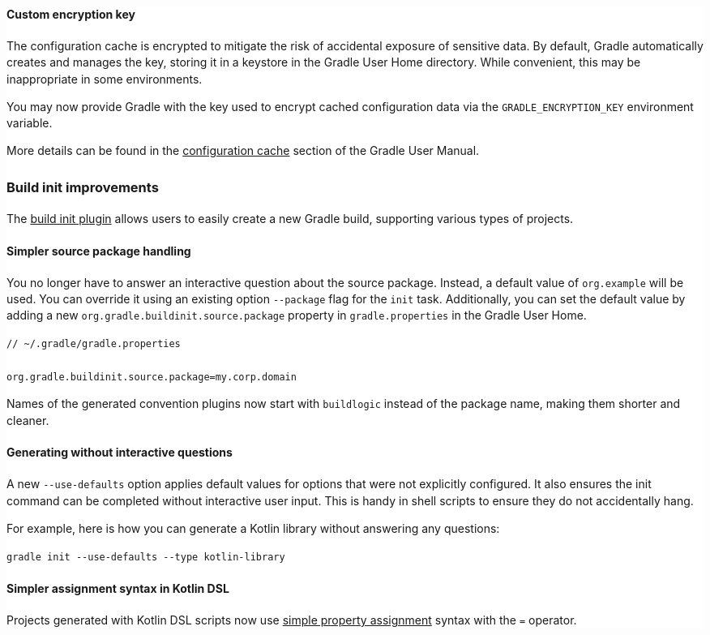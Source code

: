 <a name="encryption-key"></a>
#### Custom encryption key

The configuration cache is encrypted to mitigate the risk of accidental exposure of sensitive data.
By default, Gradle automatically creates and manages the key, storing it in a keystore in the Gradle User Home directory.
While convenient, this may be inappropriate in some environments.

You may now provide Gradle with the key used to encrypt cached configuration data via the `GRADLE_ENCRYPTION_KEY` environment variable.

More details can be found in the [configuration cache](userguide/configuration_cache.html#config_cache:secrets:configuring_encryption_key) section of the Gradle User Manual.

<a name="build-init"></a>
### Build init improvements

The [build init plugin](userguide/build_init_plugin.html) allows users to easily create a new Gradle build, supporting various types of projects.

<a name="simpler-packaging"></a>
#### Simpler source package handling

You no longer have to answer an interactive question about the source package.
Instead, a default value of `org.example` will be used.
You can override it using an existing option `--package` flag for the `init` task.
Additionally, you can set the default value by adding a new `org.gradle.buildinit.source.package` property in `gradle.properties` in the Gradle User Home.

```
// ~/.gradle/gradle.properties

org.gradle.buildinit.source.package=my.corp.domain
```

Names of the generated convention plugins now start with `buildlogic` instead of the package name, making them shorter and cleaner.

<a name="interactive"></a>
#### Generating without interactive questions

A new `--use-defaults` option applies default values for options that were not explicitly configured.
It also ensures the init command can be completed without interactive user input.
This is handy in shell scripts to ensure they do not accidentally hang.

For example, here is how you can generate a Kotlin library without answering any questions:

```
gradle init --use-defaults --type kotlin-library
```

<a name="kotlin-syntax"></a>
#### Simpler assignment syntax in Kotlin DSL

Projects generated with Kotlin DSL scripts now use [simple property assignment](/8.4/release-notes.html#assign-stable) syntax with the `=` operator.

